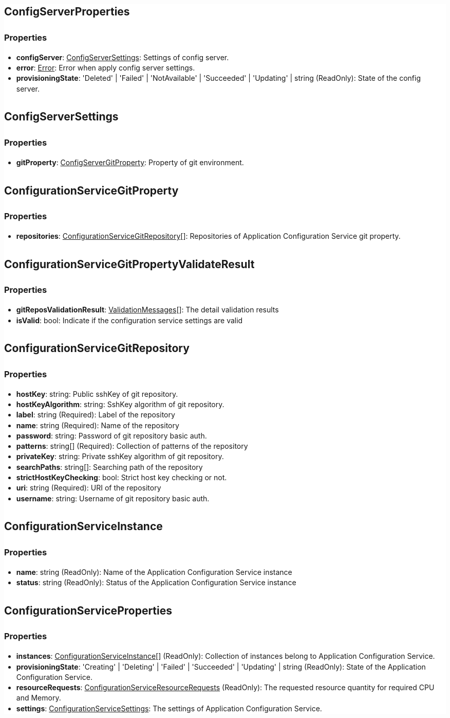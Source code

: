 ## ConfigServerProperties
### Properties
* **configServer**: [ConfigServerSettings](#configserversettings): Settings of config server.
* **error**: [Error](#error): Error when apply config server settings.
* **provisioningState**: 'Deleted' | 'Failed' | 'NotAvailable' | 'Succeeded' | 'Updating' | string (ReadOnly): State of the config server.

## ConfigServerSettings
### Properties
* **gitProperty**: [ConfigServerGitProperty](#configservergitproperty): Property of git environment.

## ConfigurationServiceGitProperty
### Properties
* **repositories**: [ConfigurationServiceGitRepository](#configurationservicegitrepository)[]: Repositories of Application Configuration Service git property.

## ConfigurationServiceGitPropertyValidateResult
### Properties
* **gitReposValidationResult**: [ValidationMessages](#validationmessages)[]: The detail validation results
* **isValid**: bool: Indicate if the configuration service settings are valid

## ConfigurationServiceGitRepository
### Properties
* **hostKey**: string: Public sshKey of git repository.
* **hostKeyAlgorithm**: string: SshKey algorithm of git repository.
* **label**: string (Required): Label of the repository
* **name**: string (Required): Name of the repository
* **password**: string: Password of git repository basic auth.
* **patterns**: string[] (Required): Collection of patterns of the repository
* **privateKey**: string: Private sshKey algorithm of git repository.
* **searchPaths**: string[]: Searching path of the repository
* **strictHostKeyChecking**: bool: Strict host key checking or not.
* **uri**: string (Required): URI of the repository
* **username**: string: Username of git repository basic auth.

## ConfigurationServiceInstance
### Properties
* **name**: string (ReadOnly): Name of the Application Configuration Service instance
* **status**: string (ReadOnly): Status of the Application Configuration Service instance

## ConfigurationServiceProperties
### Properties
* **instances**: [ConfigurationServiceInstance](#configurationserviceinstance)[] (ReadOnly): Collection of instances belong to Application Configuration Service.
* **provisioningState**: 'Creating' | 'Deleting' | 'Failed' | 'Succeeded' | 'Updating' | string (ReadOnly): State of the Application Configuration Service.
* **resourceRequests**: [ConfigurationServiceResourceRequests](#configurationserviceresourcerequests) (ReadOnly): The requested resource quantity for required CPU and Memory.
* **settings**: [ConfigurationServiceSettings](#configurationservicesettings): The settings of Application Configuration Service.
